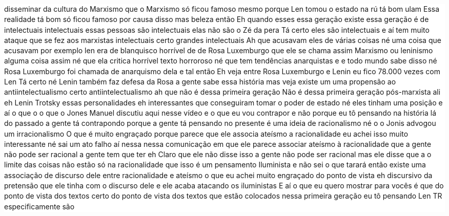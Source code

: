 disseminar da cultura do Marxismo que o
Marxismo só ficou famoso mesmo porque
Len tomou o estado na rú tá bom ulam
Essa realidade tá bom só ficou famoso
por causa disso mas beleza então Eh
quando esses essa geração existe essa
geração é de
intelectuais intelectuais essas pessoas
são intelectuais elas não são o Zé da
pera Tá certo eles são intelectuais e aí
tem muito ataque que se fez aos
marxistas intelectuais certo grandes
intelectuais Ah que acusavam eles de
várias coisas né uma coisa que acusavam
por exemplo len era de
blanquisco horrível de de Rosa
Luxemburgo que ele se chama assim
Marxismo ou leninismo alguma coisa assim
né que ela critica horrível texto
horroroso né que tem tendências
anarquistas e e todo mundo sabe disso né
Rosa Luxemburgo foi chamada de
anarquismo dela e tal então
Eh veja entre Rosa Luxemburgo e Lenin eu
fico 78.000 vezes com Len Tá certo né
Lenin também faz defesa da Rosa a gente
sabe essa história mas veja existe um
uma propensão ao antiintelectualismo
certo antiintelectualismo
ah que não é dessa primeira geração Não
é dessa primeira geração pós-marxista
ali eh Lenin Trotsky essas
personalidades eh interessantes que
conseguiram tomar o poder de estado né
eles tinham uma posição e aí o que o o
que o Jones Manuel discutiu aqui nesse
vídeo e o que eu vou contrapor e não
porque eu tô pensando na história lá do
passado a gente tá contrapondo porque a
gente tá pensando no presente é uma
ideia de racionalismo né o o Jonis
advogou um irracionalismo O que é muito
engraçado porque parece que ele associa
ateísmo a racionalidade eu achei isso
muito interessante né sai um ato falho
aí nessa nessa comunicação em que ele
parece associar ateísmo à racionalidade
que a gente não pode ser racional a
gente tem que ter eh Claro que ele não
disse isso a gente não pode ser racional
mas ele disse que a o limite das coisas
não estão só na racionalidade que isso é
um pensamento Iluminista e não sei o que
tarará então existe uma associação de
discurso dele entre racionalidade e
ateísmo o que eu achei muito engraçado
do ponto de vista eh discursivo da
pretensão que ele tinha com o discurso
dele e ele acaba atacando os iluministas
E aí o que eu quero mostrar para vocês é
que do ponto de vista dos textos certo
do ponto de vista dos textos que estão
colocados nessa primeira geração eu tô
pensando Len TR especificamente são